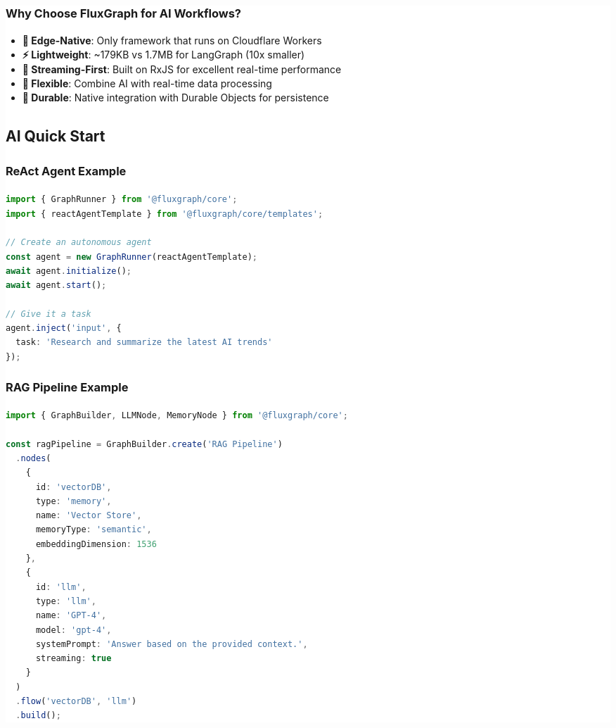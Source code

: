 ### Why Choose FluxGraph for AI Workflows?

- **🚀 Edge-Native**: Only framework that runs on Cloudflare Workers
- **⚡ Lightweight**: ~179KB vs 1.7MB for LangGraph (10x smaller)
- **🌊 Streaming-First**: Built on RxJS for excellent real-time performance
- **🔧 Flexible**: Combine AI with real-time data processing
- **💾 Durable**: Native integration with Durable Objects for persistence

## AI Quick Start

### ReAct Agent Example
```typescript
import { GraphRunner } from '@fluxgraph/core';
import { reactAgentTemplate } from '@fluxgraph/core/templates';

// Create an autonomous agent
const agent = new GraphRunner(reactAgentTemplate);
await agent.initialize();
await agent.start();

// Give it a task
agent.inject('input', { 
  task: 'Research and summarize the latest AI trends' 
});
```

### RAG Pipeline Example
```typescript
import { GraphBuilder, LLMNode, MemoryNode } from '@fluxgraph/core';

const ragPipeline = GraphBuilder.create('RAG Pipeline')
  .nodes(
    {
      id: 'vectorDB',
      type: 'memory',
      name: 'Vector Store',
      memoryType: 'semantic',
      embeddingDimension: 1536
    },
    {
      id: 'llm',
      type: 'llm',
      name: 'GPT-4',
      model: 'gpt-4',
      systemPrompt: 'Answer based on the provided context.',
      streaming: true
    }
  )
  .flow('vectorDB', 'llm')
  .build();
```
